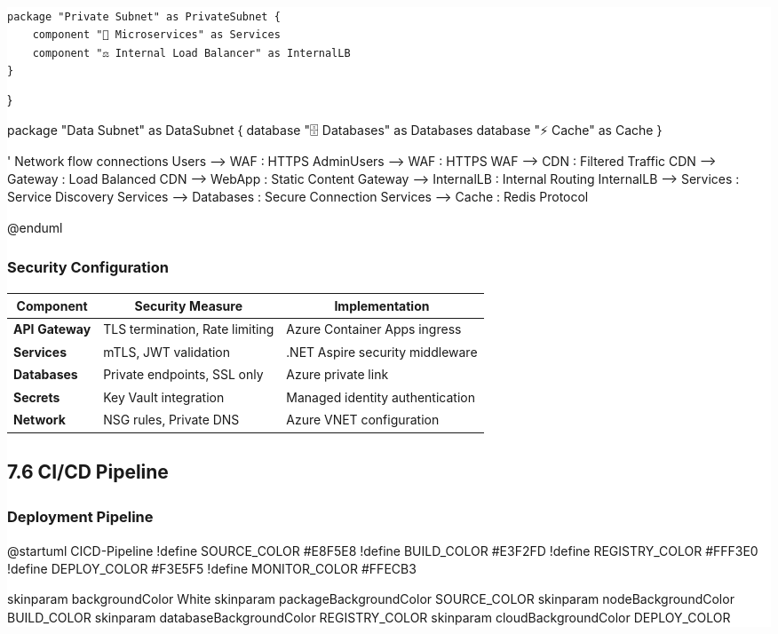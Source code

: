     package "Private Subnet" as PrivateSubnet {
        component "🔧 Microservices" as Services
        component "⚖️ Internal Load Balancer" as InternalLB
    }

}

package "Data Subnet" as DataSubnet {
database "🗄️ Databases" as Databases
database "⚡ Cache" as Cache
}

' Network flow connections
Users --> WAF : HTTPS
AdminUsers --> WAF : HTTPS
WAF --> CDN : Filtered Traffic
CDN --> Gateway : Load Balanced
CDN --> WebApp : Static Content
Gateway --> InternalLB : Internal Routing
InternalLB --> Services : Service Discovery
Services --> Databases : Secure Connection
Services --> Cache : Redis Protocol

@enduml

### Security Configuration

| Component       | Security Measure               | Implementation                  |
| --------------- | ------------------------------ | ------------------------------- |
| **API Gateway** | TLS termination, Rate limiting | Azure Container Apps ingress    |
| **Services**    | mTLS, JWT validation           | .NET Aspire security middleware |
| **Databases**   | Private endpoints, SSL only    | Azure private link              |
| **Secrets**     | Key Vault integration          | Managed identity authentication |
| **Network**     | NSG rules, Private DNS         | Azure VNET configuration        |

## 7.6 CI/CD Pipeline

### Deployment Pipeline

@startuml CICD-Pipeline
!define SOURCE_COLOR #E8F5E8
!define BUILD_COLOR #E3F2FD
!define REGISTRY_COLOR #FFF3E0
!define DEPLOY_COLOR #F3E5F5
!define MONITOR_COLOR #FFECB3

skinparam backgroundColor White
skinparam packageBackgroundColor SOURCE_COLOR
skinparam nodeBackgroundColor BUILD_COLOR
skinparam databaseBackgroundColor REGISTRY_COLOR
skinparam cloudBackgroundColor DEPLOY_COLOR
